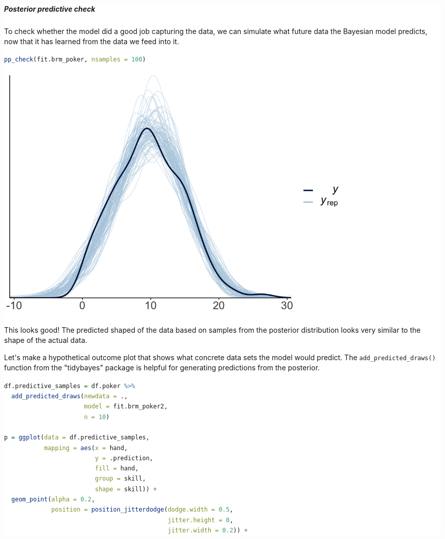 ##### Posterior predictive check 

To check whether the model did a good job capturing the data, we can simulate what future data the Bayesian model predicts, now that it has learned from the data we feed into it.  


```r
pp_check(fit.brm_poker, nsamples = 100)
```

<img src="22-bayesian_data_analysis2_files/figure-html/unnamed-chunk-22-1.png" width="672" />

This looks good! The predicted shaped of the data based on samples from the posterior distribution looks very similar to the shape of the actual data.  

Let's make a hypothetical outcome plot that shows what concrete data sets the model would predict.  The `add_predicted_draws()` function from the "tidybayes" package is helpful for generating predictions from the posterior.


```r
df.predictive_samples = df.poker %>% 
  add_predicted_draws(newdata = .,
                      model = fit.brm_poker2,
                      n = 10)

p = ggplot(data = df.predictive_samples,
           mapping = aes(x = hand,
                         y = .prediction,
                         fill = hand,
                         group = skill,
                         shape = skill)) + 
  geom_point(alpha = 0.2,
             position = position_jitterdodge(dodge.width = 0.5,
                                             jitter.height = 0, 
                                             jitter.width = 0.2)) + 
```